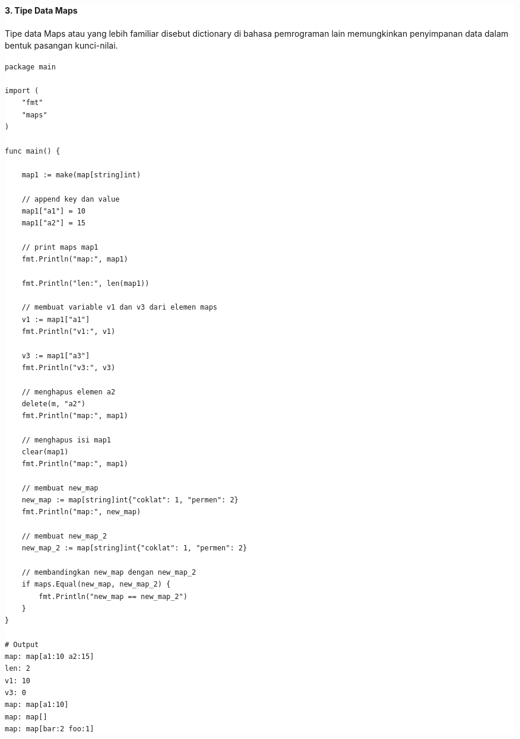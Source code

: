 ```
```

#### 3. Tipe Data Maps

Tipe data Maps atau yang lebih familiar disebut dictionary di bahasa pemrograman lain memungkinkan penyimpanan data dalam bentuk pasangan kunci-nilai.

```
package main

import (
    "fmt"
    "maps"
)

func main() {

    map1 := make(map[string]int)
    
    // append key dan value
    map1["a1"] = 10
    map1["a2"] = 15
    
    // print maps map1
    fmt.Println("map:", map1)
    
    fmt.Println("len:", len(map1))
    
    // membuat variable v1 dan v3 dari elemen maps
    v1 := map1["a1"]
    fmt.Println("v1:", v1)

    v3 := map1["a3"]
    fmt.Println("v3:", v3)

    // menghapus elemen a2
    delete(m, "a2")
    fmt.Println("map:", map1)
    
    // menghapus isi map1
    clear(map1)
    fmt.Println("map:", map1)
    
    // membuat new_map
    new_map := map[string]int{"coklat": 1, "permen": 2}
    fmt.Println("map:", new_map)
    
    // membuat new_map_2
    new_map_2 := map[string]int{"coklat": 1, "permen": 2}
    
    // membandingkan new_map dengan new_map_2
    if maps.Equal(new_map, new_map_2) {
        fmt.Println("new_map == new_map_2")
    }
}

# Output
map: map[a1:10 a2:15]
len: 2
v1: 10
v3: 0
map: map[a1:10]
map: map[]
map: map[bar:2 foo:1]
```